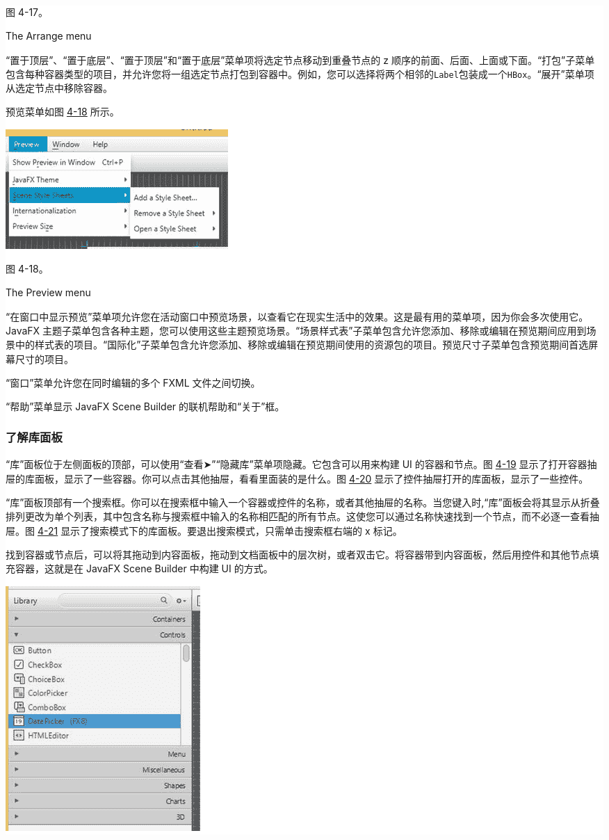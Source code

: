 图 4-17。

The Arrange menu

“置于顶层”、“置于底层”、“置于顶层”和“置于底层”菜单项将选定节点移动到重叠节点的 z 顺序的前面、后面、上面或下面。“打包”子菜单包含每种容器类型的项目，并允许您将一组选定节点打包到容器中。例如，您可以选择将两个相邻的`Label`包装成一个`HBox`。“展开”菜单项从选定节点中移除容器。

预览菜单如图 [4-18](#Fig18) 所示。

![A323806_4_En_4_Fig18_HTML.jpg](img/A323806_4_En_4_Fig18_HTML.jpg)

图 4-18。

The Preview menu

“在窗口中显示预览”菜单项允许您在活动窗口中预览场景，以查看它在现实生活中的效果。这是最有用的菜单项，因为你会多次使用它。JavaFX 主题子菜单包含各种主题，您可以使用这些主题预览场景。“场景样式表”子菜单包含允许您添加、移除或编辑在预览期间应用到场景中的样式表的项目。“国际化”子菜单包含允许您添加、移除或编辑在预览期间使用的资源包的项目。预览尺寸子菜单包含预览期间首选屏幕尺寸的项目。

“窗口”菜单允许您在同时编辑的多个 FXML 文件之间切换。

“帮助”菜单显示 JavaFX Scene Builder 的联机帮助和“关于”框。

### 了解库面板

“库”面板位于左侧面板的顶部，可以使用“查看➤”“隐藏库”菜单项隐藏。它包含可以用来构建 UI 的容器和节点。图 [4-19](#Fig19) 显示了打开容器抽屉的库面板，显示了一些容器。你可以点击其他抽屉，看看里面装的是什么。图 [4-20](#Fig20) 显示了控件抽屉打开的库面板，显示了一些控件。

“库”面板顶部有一个搜索框。你可以在搜索框中输入一个容器或控件的名称，或者其他抽屉的名称。当您键入时,“库”面板会将其显示从折叠排列更改为单个列表，其中包含名称与搜索框中输入的名称相匹配的所有节点。这使您可以通过名称快速找到一个节点，而不必逐一查看抽屉。图 [4-21](#Fig21) 显示了搜索模式下的库面板。要退出搜索模式，只需单击搜索框右端的 x 标记。

找到容器或节点后，可以将其拖动到内容面板，拖动到文档面板中的层次树，或者双击它。将容器带到内容面板，然后用控件和其他节点填充容器，这就是在 JavaFX Scene Builder 中构建 UI 的方式。

![A323806_4_En_4_Fig20_HTML.jpg](img/A323806_4_En_4_Fig20_HTML.jpg)
